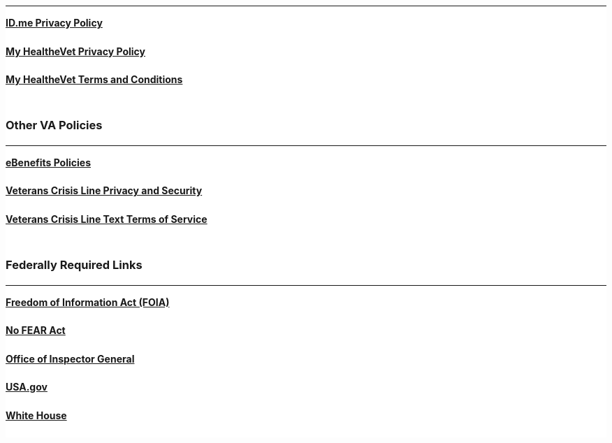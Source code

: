 ------

 <div class="link">
    <a href="https://www.id.me/privacy"><b>ID.me Privacy Policy</b></a>
 </div> <br>

 <div class="link">
  <a href="https://www.myhealth.va.gov/mhv-portal-web/web/myhealthevet/privacy-security"><b>My HealtheVet Privacy Policy</b></a>
 </div> <br>

 <div class="link">
  <a href="https://www.myhealth.va.gov/mhv-portal-web/web/myhealthevet/terms-conditions"><b>My HealtheVet Terms and Conditions</b></a>
 </div> <br>

 <span id="other"></span>

<h3>Other VA Policies</h3>

------

 <div class="link">
    <a href="https://www.ebenefits.va.gov/ebenefits/about/policies"><b>eBenefits Policies</b></a>
 </div> <br>

 <div class="link">
  <a class="no-external-icon" href="https://www.veteranscrisisline.net/about/privacy-and-security" target="_blank"><b>Veterans Crisis Line Privacy and Security</b></a>
 </div> <br>

 <div class="link">
  <a class="no-external-icon" href="https://www.veteranscrisisline.net/get-help/text" target="_blank"><b>Veterans Crisis Line Text Terms of Service</b></a>
 </div> <br>

  <span id="links"></span>

<h3>Federally Required Links</h3>

------

 <div class="link">
    <a href="https://www.oprm.va.gov/foia/"><b>Freedom of Information Act (FOIA)</b></a>
 </div> <br>

 <div class="link">
  <a href="https://www.va.gov/orm/NOFEAR_Select.asp"><b>No FEAR Act</b></a>
 </div> <br>

 <div class="link">
  <a href="https://www.va.gov/oig/"><b>Office of Inspector General</b></a>
 </div> <br>

 <div class="link">
  <a href="https://usa.gov" target="_blank"><b>USA.gov</b></a>
 </div> <br>

 <div class="link">
  <a href="https://whitehouse.gov" target="_blank"><b>White House</b></a>
 </div> <br>
